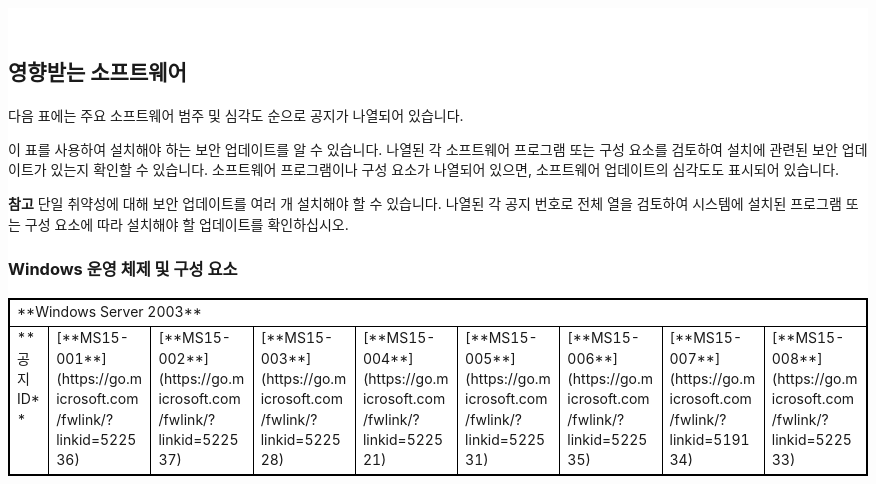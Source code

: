  
  
영향받는 소프트웨어  
-------------------
  
<span id="sectionToggle2"></span>
다음 표에는 주요 소프트웨어 범주 및 심각도 순으로 공지가 나열되어 있습니다.
  
이 표를 사용하여 설치해야 하는 보안 업데이트를 알 수 있습니다. 나열된 각 소프트웨어 프로그램 또는 구성 요소를 검토하여 설치에 관련된 보안 업데이트가 있는지 확인할 수 있습니다. 소프트웨어 프로그램이나 구성 요소가 나열되어 있으면, 소프트웨어 업데이트의 심각도도 표시되어 있습니다.
  
**참고** 단일 취약성에 대해 보안 업데이트를 여러 개 설치해야 할 수 있습니다. 나열된 각 공지 번호로 전체 열을 검토하여 시스템에 설치된 프로그램 또는 구성 요소에 따라 설치해야 할 업데이트를 확인하십시오.
  
### Windows 운영 체제 및 구성 요소

<p> </p>
<table style="border:1px solid black;">
<tr>
<td style="border:1px solid black;" colspan="9">
**Windows Server 2003**

</td>
</tr>
<tr>
<td style="border:1px solid black;">
**공지 ID**

</td>
<td style="border:1px solid black;">
[**MS15-001**](https://go.microsoft.com/fwlink/?linkid=522536)

</td>
<td style="border:1px solid black;">
[**MS15-002**](https://go.microsoft.com/fwlink/?linkid=522537)

</td>
<td style="border:1px solid black;">
[**MS15-003**](https://go.microsoft.com/fwlink/?linkid=522528)

</td>
<td style="border:1px solid black;">
[**MS15-004**](https://go.microsoft.com/fwlink/?linkid=522521)

</td>
<td style="border:1px solid black;">
[**MS15-005**](https://go.microsoft.com/fwlink/?linkid=522531)

</td>
<td style="border:1px solid black;">
[**MS15-006**](https://go.microsoft.com/fwlink/?linkid=522535)

</td>
<td style="border:1px solid black;">
[**MS15-007**](https://go.microsoft.com/fwlink/?linkid=519134)

</td>
<td style="border:1px solid black;">
[**MS15-008**](https://go.microsoft.com/fwlink/?linkid=522533)
